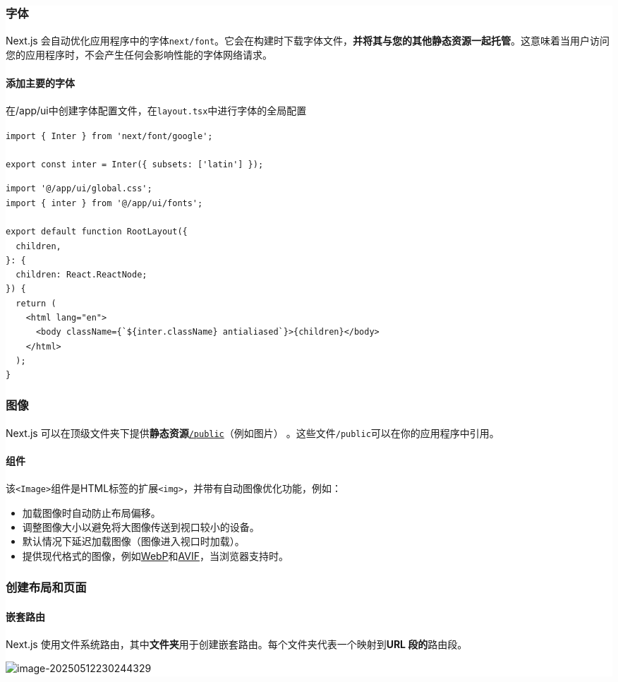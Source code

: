 ### 字体

Next.js 会自动优化应用程序中的字体`next/font`。它会在构建时下载字体文件，**并将其与您的其他静态资源一起托管**。这意味着当用户访问您的应用程序时，不会产生任何会影响性能的字体网络请求。

#### 添加主要的字体

在/app/ui中创建字体配置文件，在`layout.tsx`中进行字体的全局配置

```
import { Inter } from 'next/font/google';
 
export const inter = Inter({ subsets: ['latin'] });
```

```
import '@/app/ui/global.css';
import { inter } from '@/app/ui/fonts';
 
export default function RootLayout({
  children,
}: {
  children: React.ReactNode;
}) {
  return (
    <html lang="en">
      <body className={`${inter.className} antialiased`}>{children}</body>
    </html>
  );
}
```

### 图像

Next.js 可以在顶级文件夹下提供**静态资源**[`/public`](https://nextjs.org/docs/app/building-your-application/optimizing/static-assets)（例如图片） 。这些文件`/public`可以在你的应用程序中引用。

#### 组件<Image>

该`<Image>`组件是HTML标签的扩展`<img>`，并带有自动图像优化功能，例如：

- 加载图像时自动防止布局偏移。
- 调整图像大小以避免将大图像传送到视口较小的设备。
- 默认情况下延迟加载图像（图像进入视口时加载）。
- 提供现代格式的图像，例如[WebP](https://developer.mozilla.org/en-US/docs/Web/Media/Formats/Image_types#webp)和[AVIF](https://developer.mozilla.org/en-US/docs/Web/Media/Formats/Image_types#avif_image)，当浏览器支持时。

### 创建布局和页面

#### 嵌套路由

Next.js 使用文件系统路由，其中**文件夹**用于创建嵌套路由。每个文件夹代表一个映射到**URL 段的**路由段。

![image-20250512230244329](D:\面试\learn-front\前端知识\img\image-20250512230244329.png)